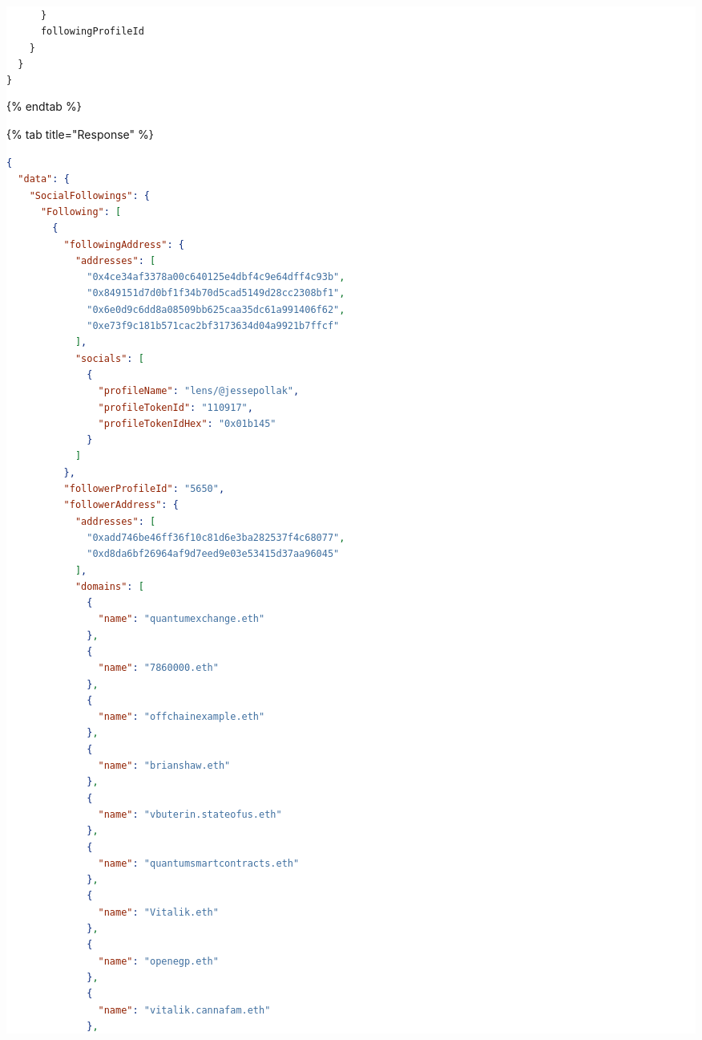 ```graphql
      }
      followingProfileId
    }
  }
}
```
{% endtab %}

{% tab title="Response" %}
```json
{
  "data": {
    "SocialFollowings": {
      "Following": [
        {
          "followingAddress": {
            "addresses": [
              "0x4ce34af3378a00c640125e4dbf4c9e64dff4c93b",
              "0x849151d7d0bf1f34b70d5cad5149d28cc2308bf1",
              "0x6e0d9c6dd8a08509bb625caa35dc61a991406f62",
              "0xe73f9c181b571cac2bf3173634d04a9921b7ffcf"
            ],
            "socials": [
              {
                "profileName": "lens/@jessepollak",
                "profileTokenId": "110917",
                "profileTokenIdHex": "0x01b145"
              }
            ]
          },
          "followerProfileId": "5650",
          "followerAddress": {
            "addresses": [
              "0xadd746be46ff36f10c81d6e3ba282537f4c68077",
              "0xd8da6bf26964af9d7eed9e03e53415d37aa96045"
            ],
            "domains": [
              {
                "name": "quantumexchange.eth"
              },
              {
                "name": "7860000.eth"
              },
              {
                "name": "offchainexample.eth"
              },
              {
                "name": "brianshaw.eth"
              },
              {
                "name": "vbuterin.stateofus.eth"
              },
              {
                "name": "quantumsmartcontracts.eth"
              },
              {
                "name": "Vitalik.eth"
              },
              {
                "name": "openegp.eth"
              },
              {
                "name": "vitalik.cannafam.eth"
              },
```